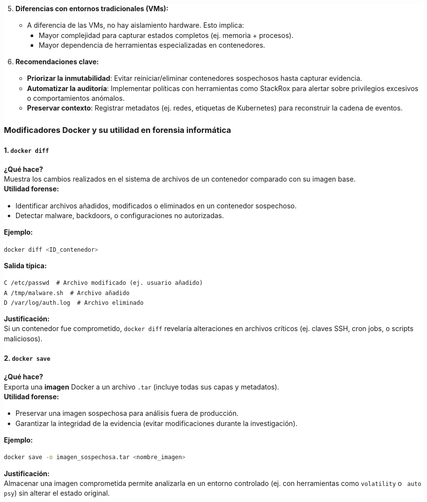 5. **Diferencias con entornos tradicionales (VMs):**  
   - A diferencia de las VMs, no hay aislamiento hardware. Esto implica:  
     - Mayor complejidad para capturar estados completos (ej. memoria + procesos).  
     - Mayor dependencia de herramientas especializadas en contenedores.  

6. **Recomendaciones clave:**  
   - **Priorizar la inmutabilidad**: Evitar reiniciar/eliminar contenedores sospechosos hasta capturar evidencia.  
   - **Automatizar la auditoría**: Implementar políticas con herramientas como StackRox para alertar sobre privilegios excesivos o comportamientos anómalos.  
   - **Preservar contexto**: Registrar metadatos (ej. redes, etiquetas de Kubernetes) para reconstruir la cadena de eventos.  


### **Modificadores Docker y su utilidad en forensia informática**  

#### **1. `docker diff`**  
**¿Qué hace?**  
Muestra los cambios realizados en el sistema de archivos de un contenedor comparado con su imagen base.  
**Utilidad forense:**  
- Identificar archivos añadidos, modificados o eliminados en un contenedor sospechoso.  
- Detectar malware, backdoors, o configuraciones no autorizadas.  

**Ejemplo:**  
```bash
docker diff <ID_contenedor>
```  
**Salida típica:**  
```
C /etc/passwd  # Archivo modificado (ej. usuario añadido)
A /tmp/malware.sh  # Archivo añadido
D /var/log/auth.log  # Archivo eliminado
```  
**Justificación:**  
Si un contenedor fue comprometido, `docker diff` revelaría alteraciones en archivos críticos (ej. claves SSH, cron jobs, o scripts maliciosos).

#### **2. `docker save`**  
**¿Qué hace?**  
Exporta una **imagen** Docker a un archivo `.tar` (incluye todas sus capas y metadatos).  
**Utilidad forense:**  
- Preservar una imagen sospechosa para análisis fuera de producción.  
- Garantizar la integridad de la evidencia (evitar modificaciones durante la investigación).  

**Ejemplo:**  
```bash
docker save -o imagen_sospechosa.tar <nombre_imagen>
```  
**Justificación:**  
Almacenar una imagen comprometida permite analizarla en un entorno controlado (ej. con herramientas como `volatility` o ` autopsy`) sin alterar el estado original.
